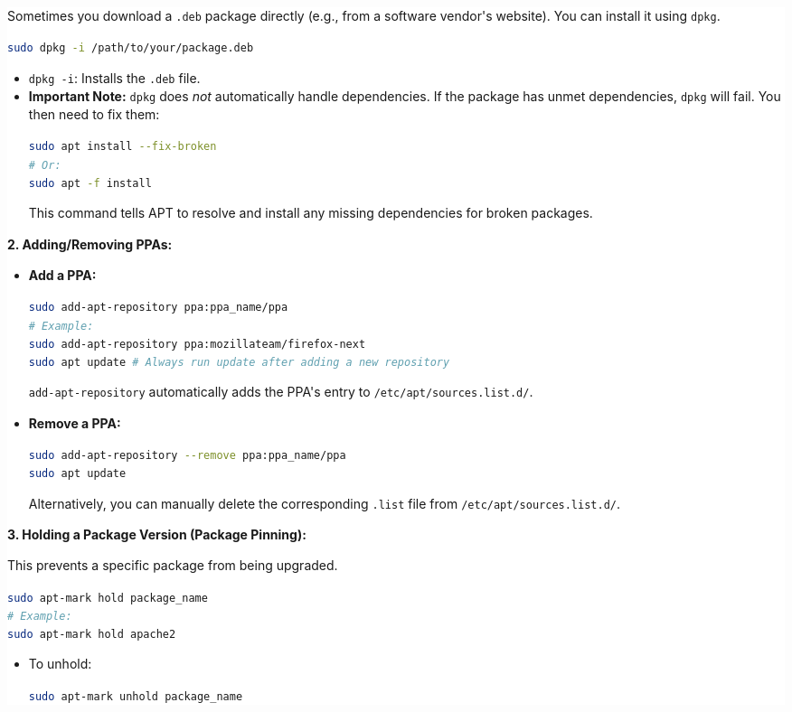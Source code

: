 Sometimes you download a `.deb` package directly (e.g., from a software vendor's website). You can install it using `dpkg`.

```bash
sudo dpkg -i /path/to/your/package.deb
```

  * `dpkg -i`: Installs the `.deb` file.
  * **Important Note:** `dpkg` does *not* automatically handle dependencies. If the package has unmet dependencies, `dpkg` will fail. You then need to fix them:
    ```bash
    sudo apt install --fix-broken
    # Or:
    sudo apt -f install
    ```
    This command tells APT to resolve and install any missing dependencies for broken packages.

**2. Adding/Removing PPAs:**

  * **Add a PPA:**

    ```bash
    sudo add-apt-repository ppa:ppa_name/ppa
    # Example:
    sudo add-apt-repository ppa:mozillateam/firefox-next
    sudo apt update # Always run update after adding a new repository
    ```

    `add-apt-repository` automatically adds the PPA's entry to `/etc/apt/sources.list.d/`.

  * **Remove a PPA:**

    ```bash
    sudo add-apt-repository --remove ppa:ppa_name/ppa
    sudo apt update
    ```

    Alternatively, you can manually delete the corresponding `.list` file from `/etc/apt/sources.list.d/`.

**3. Holding a Package Version (Package Pinning):**

This prevents a specific package from being upgraded.

```bash
sudo apt-mark hold package_name
# Example:
sudo apt-mark hold apache2
```

  * To unhold:
    ```bash
    sudo apt-mark unhold package_name
    ```
